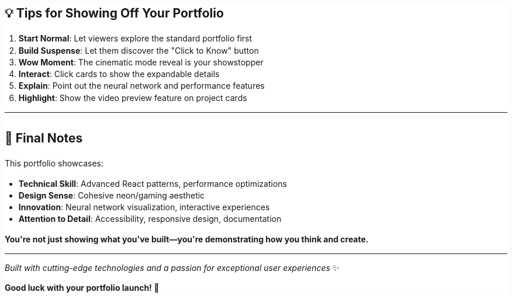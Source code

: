 
## 💡 Tips for Showing Off Your Portfolio

1. **Start Normal**: Let viewers explore the standard portfolio first
2. **Build Suspense**: Let them discover the "Click to Know" button
3. **Wow Moment**: The cinematic mode reveal is your showstopper
4. **Interact**: Click cards to show the expandable details
5. **Explain**: Point out the neural network and performance features
6. **Highlight**: Show the video preview feature on project cards

---

## 🙏 Final Notes

This portfolio showcases:
- **Technical Skill**: Advanced React patterns, performance optimizations
- **Design Sense**: Cohesive neon/gaming aesthetic
- **Innovation**: Neural network visualization, interactive experiences
- **Attention to Detail**: Accessibility, responsive design, documentation

**You're not just showing what you've built—you're demonstrating how you think and create.**

---

*Built with cutting-edge technologies and a passion for exceptional user experiences* ✨

**Good luck with your portfolio launch! 🚀**
